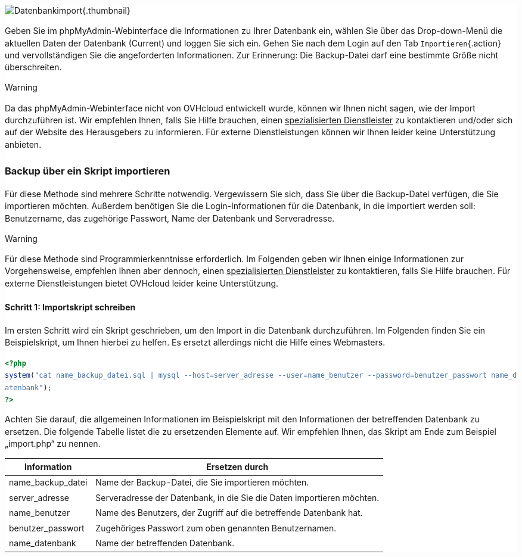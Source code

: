 ![Datenbankimport](images/database-import-step7.png){.thumbnail}

Geben Sie im phpMyAdmin-Webinterface die Informationen zu Ihrer Datenbank ein, wählen Sie über das Drop-down-Menü die aktuellen Daten der Datenbank (Current) und loggen Sie sich ein. Gehen Sie nach dem Login auf den Tab `Importieren`{.action} und vervollständigen Sie die angeforderten Informationen. Zur Erinnerung: Die Backup-Datei darf eine bestimmte Größe nicht überschreiten.

> [!warning]
>
> Da das phpMyAdmin-Webinterface nicht von OVHcloud entwickelt wurde, können wir Ihnen nicht sagen, wie der Import durchzuführen ist. Wir empfehlen Ihnen, falls Sie Hilfe brauchen, einen [spezialisierten Dienstleister](https://partner.ovhcloud.com/de/directory/) zu kontaktieren und/oder sich auf der Website des Herausgebers zu informieren. Für externe Dienstleistungen können wir Ihnen leider keine Unterstützung anbieten.
>

### Backup über ein Skript importieren

Für diese Methode sind mehrere Schritte notwendig. Vergewissern Sie sich, dass Sie über die Backup-Datei verfügen, die Sie importieren möchten. Außerdem benötigen Sie die Login-Informationen für die Datenbank, in die importiert werden soll: Benutzername, das zugehörige Passwort, Name der Datenbank und Serveradresse.

> [!warning]
>
> Für diese Methode sind Programmierkenntnisse erforderlich. Im Folgenden geben wir Ihnen einige Informationen zur Vorgehensweise, empfehlen Ihnen aber dennoch, einen [spezialisierten Dienstleister](https://partner.ovhcloud.com/de/directory/) zu kontaktieren, falls Sie Hilfe brauchen. Für externe Dienstleistungen bietet OVHcloud leider keine Unterstützung.
>

#### Schritt 1: Importskript schreiben

Im ersten Schritt wird ein Skript geschrieben, um den Import in die Datenbank durchzuführen. Im Folgenden finden Sie ein Beispielskript, um Ihnen hierbei zu helfen. Es ersetzt allerdings nicht die Hilfe eines Webmasters.

```php
<?php
system("cat name_backup_datei.sql | mysql --host=server_adresse --user=name_benutzer --password=benutzer_passwort name_datenbank");
?>
```

Achten Sie darauf, die allgemeinen Informationen im Beispielskript mit den Informationen der betreffenden Datenbank zu ersetzen. Die folgende Tabelle listet die zu ersetzenden Elemente auf. Wir empfehlen Ihnen, das Skript am Ende zum Beispiel „import.php“ zu nennen.

|Information|Ersetzen durch|
|---|---|
|name_backup_datei|Name der Backup-Datei, die Sie importieren möchten.|
|server_adresse|Serveradresse der Datenbank, in die Sie die Daten importieren möchten.|
|name_benutzer|Name des Benutzers, der Zugriff auf die betreffende Datenbank hat.|
|benutzer_passwort|Zugehöriges Passwort zum oben genannten Benutzernamen.|
|name_datenbank|Name der betreffenden Datenbank.|
